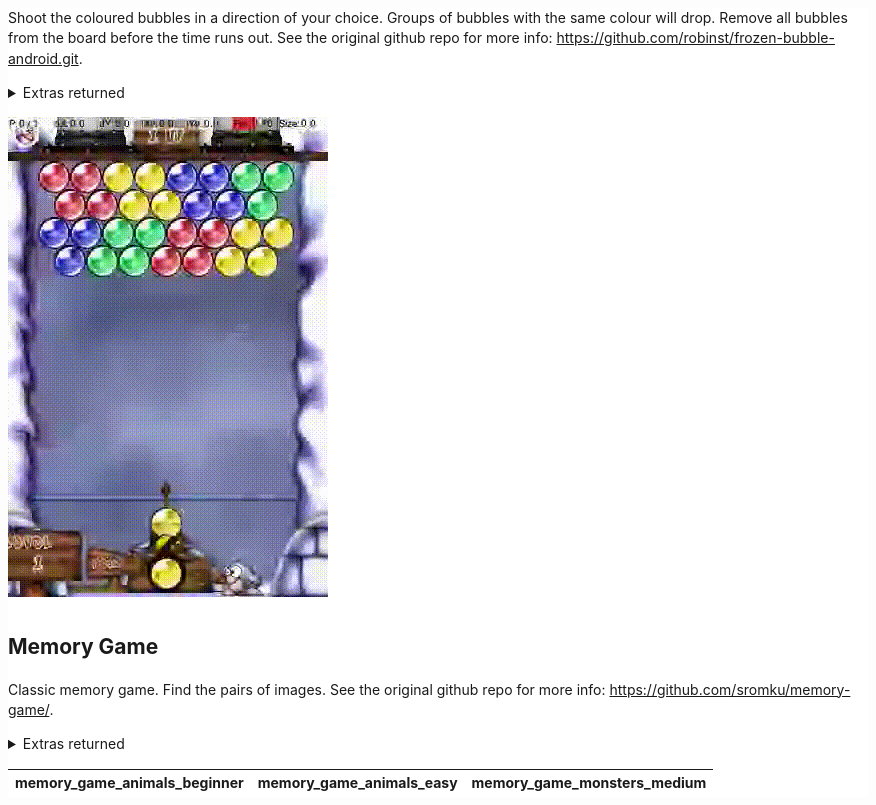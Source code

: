 Shoot the coloured bubbles in a direction of your choice. Groups of bubbles with
the same colour will drop. Remove all bubbles from the board before the time
runs out. See the original github repo for more info:
https://github.com/robinst/frozen-bubble-android.git.

<details><summary>Extras returned</summary></details>

![Screenshot of 'frozen_bubble'](images/frozen_bubble.gif)

## Memory Game

Classic memory game. Find the pairs of images. See the original github repo for
more info: https://github.com/sromku/memory-game/.

<details><summary>Extras returned</summary></details>

**memory_game_animals_beginner**                                                         | **memory_game_animals_easy**                                                     | **memory_game_monsters_medium**
---------------------------------------------------------------------------------------- | -------------------------------------------------------------------------------- | -------------------------------